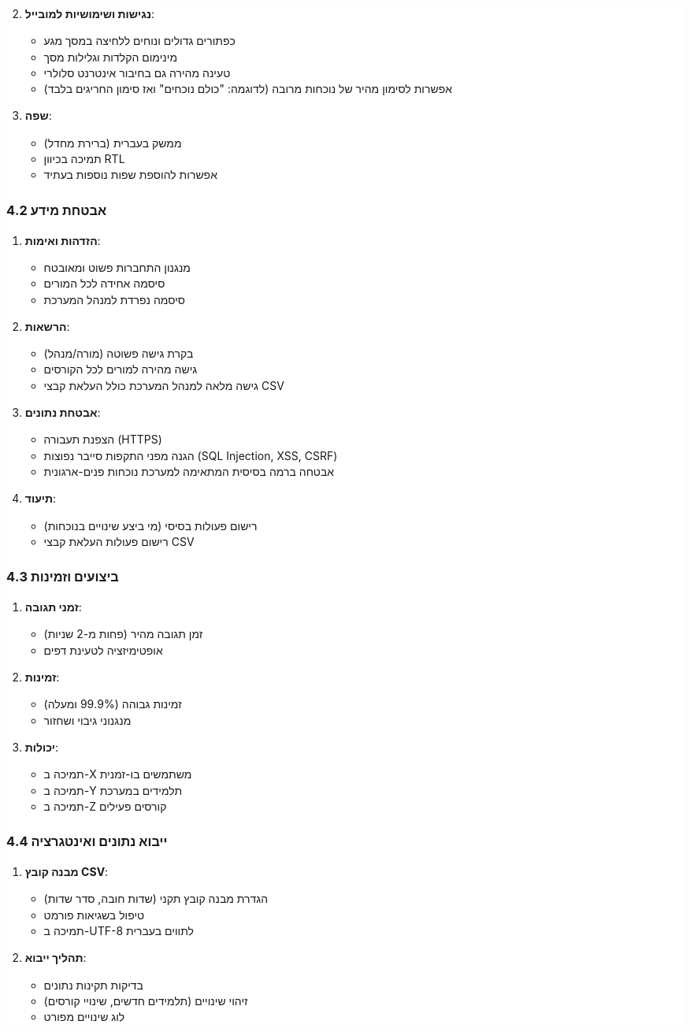 2. **נגישות ושימושיות למובייל**:
   - כפתורים גדולים ונוחים ללחיצה במסך מגע
   - מינימום הקלדות וגלילות מסך
   - טעינה מהירה גם בחיבור אינטרנט סלולרי
   - אפשרות לסימון מהיר של נוכחות מרובה (לדוגמה: "כולם נוכחים" ואז סימון החריגים בלבד)

3. **שפה**:
   - ממשק בעברית (ברירת מחדל)
   - תמיכה בכיוון RTL
   - אפשרות להוספת שפות נוספות בעתיד

### 4.2 אבטחת מידע
1. **הזדהות ואימות**:
   - מנגנון התחברות פשוט ומאובטח
   - סיסמה אחידה לכל המורים
   - סיסמה נפרדת למנהל המערכת

2. **הרשאות**:
   - בקרת גישה פשוטה (מורה/מנהל)
   - גישה מהירה למורים לכל הקורסים
   - גישה מלאה למנהל המערכת כולל העלאת קבצי CSV

3. **אבטחת נתונים**:
   - הצפנת תעבורה (HTTPS)
   - הגנה מפני התקפות סייבר נפוצות (SQL Injection, XSS, CSRF)
   - אבטחה ברמה בסיסית המתאימה למערכת נוכחות פנים-ארגונית

4. **תיעוד**:
   - רישום פעולות בסיסי (מי ביצע שינויים בנוכחות)
   - רישום פעולות העלאת קבצי CSV

### 4.3 ביצועים וזמינות
1. **זמני תגובה**:
   - זמן תגובה מהיר (פחות מ-2 שניות)
   - אופטימיזציה לטעינת דפים

2. **זמינות**:
   - זמינות גבוהה (99.9% ומעלה)
   - מנגנוני גיבוי ושחזור

3. **יכולות**:
   - תמיכה ב-X משתמשים בו-זמנית
   - תמיכה ב-Y תלמידים במערכת
   - תמיכה ב-Z קורסים פעילים

### 4.4 ייבוא נתונים ואינטגרציה
1. **מבנה קובץ CSV**:
   - הגדרת מבנה קובץ תקני (שדות חובה, סדר שדות)
   - טיפול בשגיאות פורמט
   - תמיכה ב-UTF-8 לתווים בעברית

2. **תהליך ייבוא**:
   - בדיקות תקינות נתונים
   - זיהוי שינויים (תלמידים חדשים, שינויי קורסים)
   - לוג שינויים מפורט
